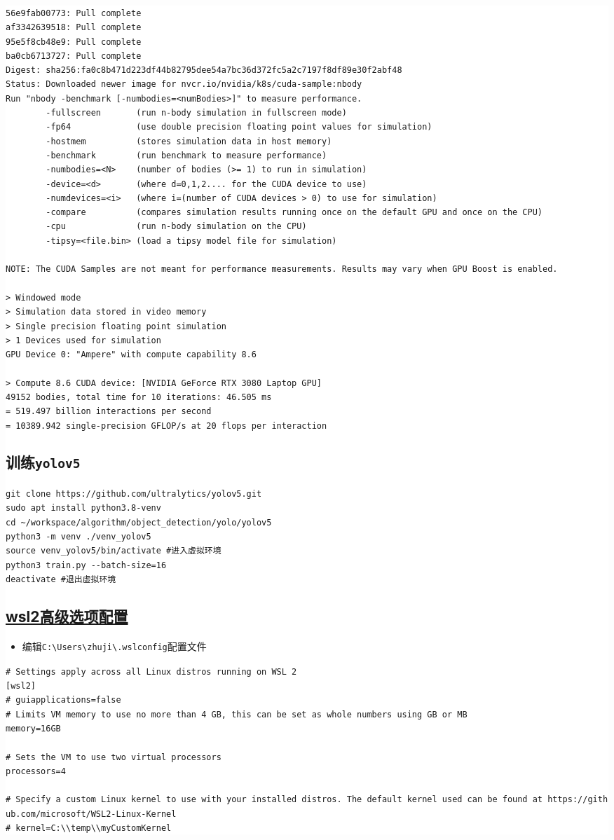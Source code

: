 ```text
56e9fab00773: Pull complete 
af3342639518: Pull complete 
95e5f8cb48e9: Pull complete 
ba0cb6713727: Pull complete 
Digest: sha256:fa0c8b471d223df44b82795dee54a7bc36d372fc5a2c7197f8df89e30f2abf48
Status: Downloaded newer image for nvcr.io/nvidia/k8s/cuda-sample:nbody
Run "nbody -benchmark [-numbodies=<numBodies>]" to measure performance.
        -fullscreen       (run n-body simulation in fullscreen mode)
        -fp64             (use double precision floating point values for simulation)
        -hostmem          (stores simulation data in host memory)
        -benchmark        (run benchmark to measure performance) 
        -numbodies=<N>    (number of bodies (>= 1) to run in simulation) 
        -device=<d>       (where d=0,1,2.... for the CUDA device to use)
        -numdevices=<i>   (where i=(number of CUDA devices > 0) to use for simulation)
        -compare          (compares simulation results running once on the default GPU and once on the CPU)
        -cpu              (run n-body simulation on the CPU)
        -tipsy=<file.bin> (load a tipsy model file for simulation)

NOTE: The CUDA Samples are not meant for performance measurements. Results may vary when GPU Boost is enabled.

> Windowed mode
> Simulation data stored in video memory
> Single precision floating point simulation
> 1 Devices used for simulation
GPU Device 0: "Ampere" with compute capability 8.6

> Compute 8.6 CUDA device: [NVIDIA GeForce RTX 3080 Laptop GPU]
49152 bodies, total time for 10 iterations: 46.505 ms
= 519.497 billion interactions per second
= 10389.942 single-precision GFLOP/s at 20 flops per interaction
```



## 训练`yolov5`
```shell
git clone https://github.com/ultralytics/yolov5.git
sudo apt install python3.8-venv
cd ~/workspace/algorithm/object_detection/yolo/yolov5
python3 -m venv ./venv_yolov5
source venv_yolov5/bin/activate #进入虚拟环境
python3 train.py --batch-size=16
deactivate #退出虚拟环境
```

## [wsl2高级选项配置](https://docs.microsoft.com/en-us/windows/wsl/wsl-config)
* 编辑`C:\Users\zhuji\.wslconfig`配置文件
```text
# Settings apply across all Linux distros running on WSL 2
[wsl2]
# guiapplications=false
# Limits VM memory to use no more than 4 GB, this can be set as whole numbers using GB or MB
memory=16GB 

# Sets the VM to use two virtual processors
processors=4

# Specify a custom Linux kernel to use with your installed distros. The default kernel used can be found at https://github.com/microsoft/WSL2-Linux-Kernel
# kernel=C:\\temp\\myCustomKernel
```
